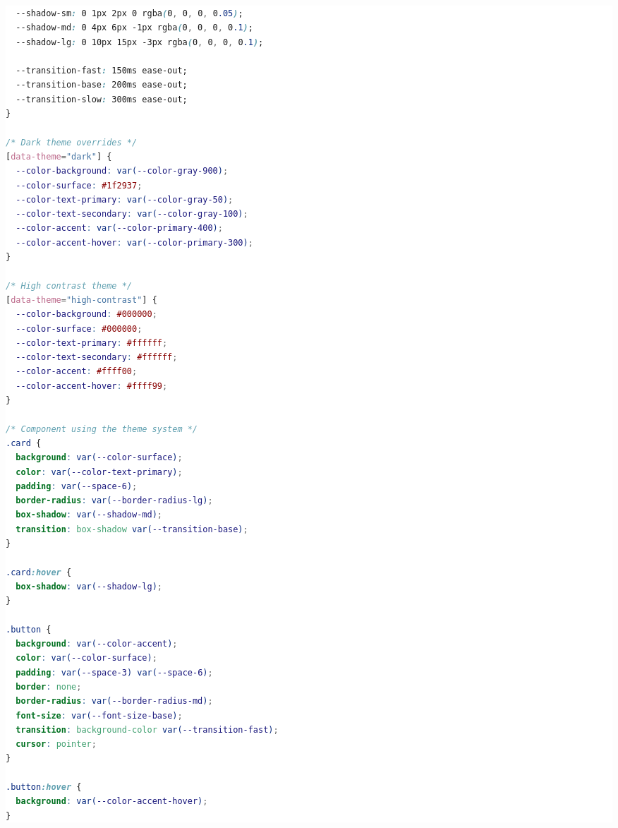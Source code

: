 ```css
  --shadow-sm: 0 1px 2px 0 rgba(0, 0, 0, 0.05);
  --shadow-md: 0 4px 6px -1px rgba(0, 0, 0, 0.1);
  --shadow-lg: 0 10px 15px -3px rgba(0, 0, 0, 0.1);
  
  --transition-fast: 150ms ease-out;
  --transition-base: 200ms ease-out;
  --transition-slow: 300ms ease-out;
}

/* Dark theme overrides */
[data-theme="dark"] {
  --color-background: var(--color-gray-900);
  --color-surface: #1f2937;
  --color-text-primary: var(--color-gray-50);
  --color-text-secondary: var(--color-gray-100);
  --color-accent: var(--color-primary-400);
  --color-accent-hover: var(--color-primary-300);
}

/* High contrast theme */
[data-theme="high-contrast"] {
  --color-background: #000000;
  --color-surface: #000000;
  --color-text-primary: #ffffff;
  --color-text-secondary: #ffffff;
  --color-accent: #ffff00;
  --color-accent-hover: #ffff99;
}

/* Component using the theme system */
.card {
  background: var(--color-surface);
  color: var(--color-text-primary);
  padding: var(--space-6);
  border-radius: var(--border-radius-lg);
  box-shadow: var(--shadow-md);
  transition: box-shadow var(--transition-base);
}

.card:hover {
  box-shadow: var(--shadow-lg);
}

.button {
  background: var(--color-accent);
  color: var(--color-surface);
  padding: var(--space-3) var(--space-6);
  border: none;
  border-radius: var(--border-radius-md);
  font-size: var(--font-size-base);
  transition: background-color var(--transition-fast);
  cursor: pointer;
}

.button:hover {
  background: var(--color-accent-hover);
}
```

